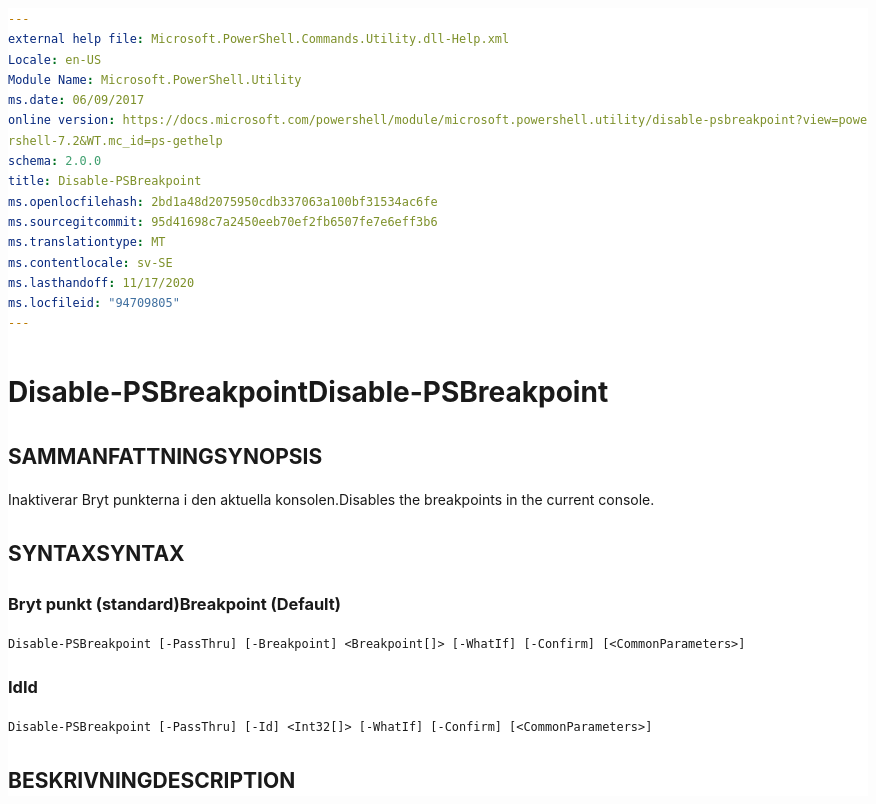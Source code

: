 ```yaml
---
external help file: Microsoft.PowerShell.Commands.Utility.dll-Help.xml
Locale: en-US
Module Name: Microsoft.PowerShell.Utility
ms.date: 06/09/2017
online version: https://docs.microsoft.com/powershell/module/microsoft.powershell.utility/disable-psbreakpoint?view=powershell-7.2&WT.mc_id=ps-gethelp
schema: 2.0.0
title: Disable-PSBreakpoint
ms.openlocfilehash: 2bd1a48d2075950cdb337063a100bf31534ac6fe
ms.sourcegitcommit: 95d41698c7a2450eeb70ef2fb6507fe7e6eff3b6
ms.translationtype: MT
ms.contentlocale: sv-SE
ms.lasthandoff: 11/17/2020
ms.locfileid: "94709805"
---
```

# <span data-ttu-id="95887-102">Disable-PSBreakpoint</span><span class="sxs-lookup"><span data-stu-id="95887-102">Disable-PSBreakpoint</span></span>

## <span data-ttu-id="95887-103">SAMMANFATTNING</span><span class="sxs-lookup"><span data-stu-id="95887-103">SYNOPSIS</span></span>
<span data-ttu-id="95887-104">Inaktiverar Bryt punkterna i den aktuella konsolen.</span><span class="sxs-lookup"><span data-stu-id="95887-104">Disables the breakpoints in the current console.</span></span>

## <span data-ttu-id="95887-105">SYNTAX</span><span class="sxs-lookup"><span data-stu-id="95887-105">SYNTAX</span></span>

### <span data-ttu-id="95887-106">Bryt punkt (standard)</span><span class="sxs-lookup"><span data-stu-id="95887-106">Breakpoint (Default)</span></span>

```
Disable-PSBreakpoint [-PassThru] [-Breakpoint] <Breakpoint[]> [-WhatIf] [-Confirm] [<CommonParameters>]
```

### <span data-ttu-id="95887-107">Id</span><span class="sxs-lookup"><span data-stu-id="95887-107">Id</span></span>

```
Disable-PSBreakpoint [-PassThru] [-Id] <Int32[]> [-WhatIf] [-Confirm] [<CommonParameters>]
```

## <span data-ttu-id="95887-108">BESKRIVNING</span><span class="sxs-lookup"><span data-stu-id="95887-108">DESCRIPTION</span></span>
